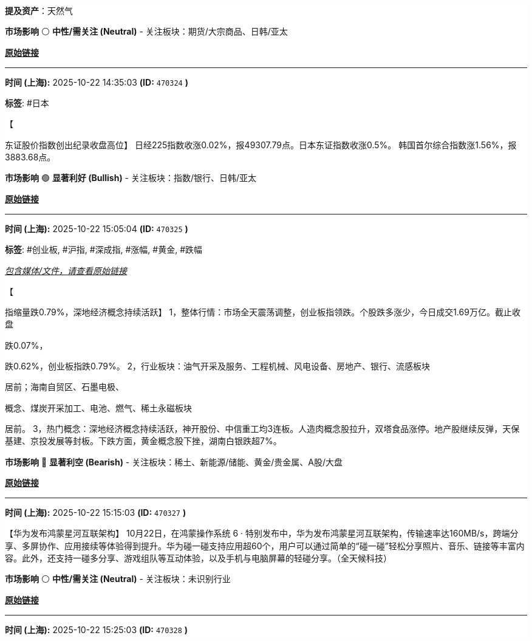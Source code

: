 **提及资产**：天然气

**市场影响** ⚪ **中性/需关注 (Neutral)** - 关注板块：期货/大宗商品、日韩/亚太

**[原始链接](https://t.me/FinanceNewsDaily/470323)**

---
**时间 (上海):** 2025-10-22 14:35:03 **(ID:** `470324` **)**

**标签**: #日本

【

东证股价指数创出纪录收盘高位】
日经225指数收涨0.02%，报49307.79点。日本东证指数收涨0.5%。
韩国首尔综合指数涨1.56%，报3883.68点。

**市场影响** 🟢 **显著利好 (Bullish)** - 关注板块：指数/银行、日韩/亚太

**[原始链接](https://t.me/FinanceNewsDaily/470324)**

---
**时间 (上海):** 2025-10-22 15:05:04 **(ID:** `470325` **)**

**标签**: #创业板, #沪指, #深成指, #涨幅, #黄金, #跌幅

*[包含媒体/文件，请查看原始链接](https://t.me/s/FinanceNewsDaily)*

【

指缩量跌0.79%，深地经济概念持续活跃】
1，整体行情：市场全天震荡调整，创业板指领跌。个股跌多涨少，今日成交1.69万亿。截止收盘

跌0.07%，

跌0.62%，创业板指跌0.79%。
2，行业板块：油气开采及服务、工程机械、风电设备、房地产、银行、流感板块

居前；海南自贸区、石墨电极、

概念、煤炭开采加工、电池、燃气、稀土永磁板块

居前。
3，热门概念：深地经济概念持续活跃，神开股份、中信重工均3连板。人造肉概念股拉升，双塔食品涨停。地产股继续反弹，天保基建、京投发展等封板。下跌方面，黄金概念股下挫，湖南白银跌超7%。

**市场影响** 🔴 **显著利空 (Bearish)** - 关注板块：稀土、新能源/储能、黄金/贵金属、A股/大盘

**[原始链接](https://t.me/FinanceNewsDaily/470325)**

---
**时间 (上海):** 2025-10-22 15:15:03 **(ID:** `470327` **)**

【华为发布鸿蒙星河互联架构】
10月22日，在鸿蒙操作系统 6 · 特别发布中，华为发布鸿蒙星河互联架构，传输速率达160MB/s，跨端分享、多屏协作、应用接续等体验得到提升。华为碰一碰支持应用超60个，用户可以通过简单的“碰一碰”轻松分享照片、音乐、链接等丰富内容。此外，还支持一碰多分享、游戏组队等互动体验，以及手机与电脑屏幕的轻碰分享。（全天候科技）

**市场影响** ⚪ **中性/需关注 (Neutral)** - 关注板块：未识别行业

**[原始链接](https://t.me/FinanceNewsDaily/470327)**

---
**时间 (上海):** 2025-10-22 15:25:03 **(ID:** `470328` **)**

